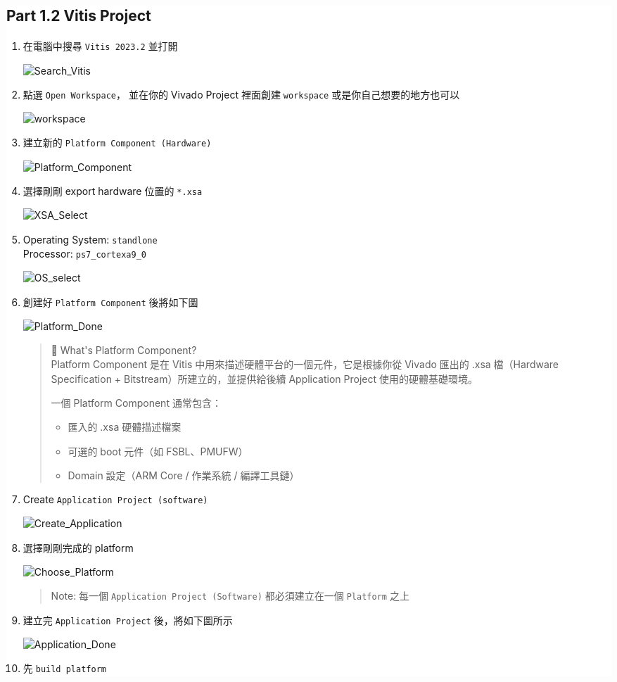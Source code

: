 ## Part 1.2 Vitis Project

1. 在電腦中搜尋 `Vitis 2023.2` 並打開

    ![Search_Vitis](./png/Search_Vitis.png)

2. 點選 `Open Workspace`， 並在你的 Vivado Project 裡面創建 `workspace` 或是你自己想要的地方也可以  

    ![workspace](./png/workspace.png)

3. 建立新的 `Platform Component (Hardware)`  

    ![Platform_Component](./png/Platform_Create.png)

4. 選擇剛剛 export hardware 位置的 `*.xsa`  

    ![XSA_Select](./png/XSA_Select.png)

5. Operating System: `standlone`  
    Processor: `ps7_cortexa9_0`

    ![OS_select](./png/OS_Select.png)

6. 創建好 `Platform Component` 後將如下圖

    ![Platform_Done](./png/Platform_Done.png)

    > 📌 What's Platform Component?  
    > Platform Component 是在 Vitis 中用來描述硬體平台的一個元件，它是根據你從 Vivado 匯出的 .xsa 檔（Hardware Specification + Bitstream）所建立的，並提供給後續 Application Project 使用的硬體基礎環境。
    >
    > 一個 Platform Component 通常包含：
    >
    > - 匯入的 .xsa 硬體描述檔案
    >
    > - 可選的 boot 元件（如 FSBL、PMUFW）
    >
    > - Domain 設定（ARM Core / 作業系統 / 編譯工具鏈）  

7. Create `Application Project (software)`  

    ![Create_Application](./png/Create_Application.png)

8. 選擇剛剛完成的 platform  

    ![Choose_Platform](./png/Choose_Platform.png)

    > Note: 每一個 `Application Project (Software)` 都必須建立在一個 `Platform` 之上  

9. 建立完 `Application Project` 後，將如下圖所示

    ![Application_Done](./png/Application_Done.png)

10. 先 `build platform`  
